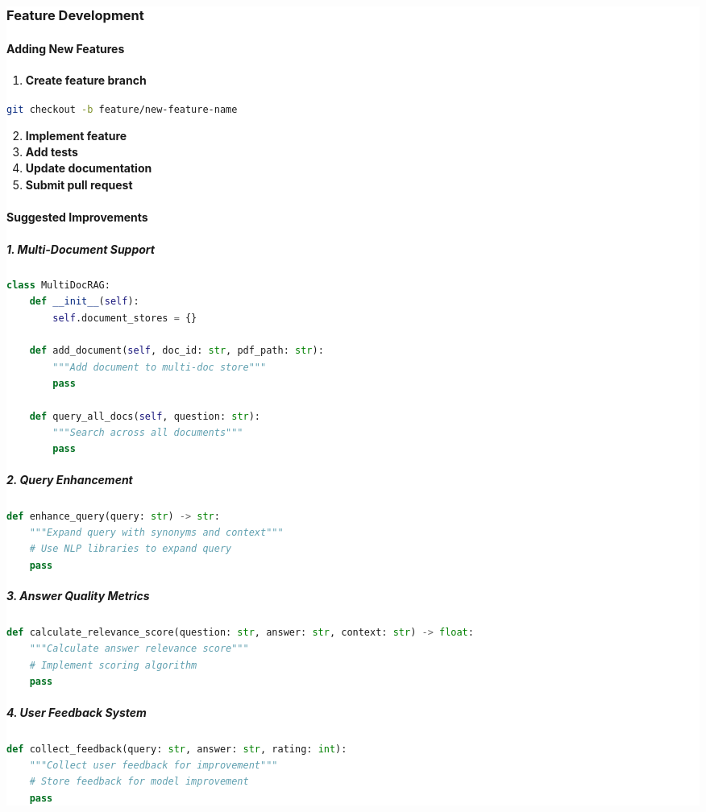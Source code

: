 ### Feature Development

#### Adding New Features

1. **Create feature branch**
```bash
git checkout -b feature/new-feature-name
```

2. **Implement feature**
3. **Add tests**
4. **Update documentation**
5. **Submit pull request**

#### Suggested Improvements

##### 1. Multi-Document Support
```python
class MultiDocRAG:
    def __init__(self):
        self.document_stores = {}
    
    def add_document(self, doc_id: str, pdf_path: str):
        """Add document to multi-doc store"""
        pass
    
    def query_all_docs(self, question: str):
        """Search across all documents"""
        pass
```

##### 2. Query Enhancement
```python
def enhance_query(query: str) -> str:
    """Expand query with synonyms and context"""
    # Use NLP libraries to expand query
    pass
```

##### 3. Answer Quality Metrics
```python
def calculate_relevance_score(question: str, answer: str, context: str) -> float:
    """Calculate answer relevance score"""
    # Implement scoring algorithm
    pass
```

##### 4. User Feedback System
```python
def collect_feedback(query: str, answer: str, rating: int):
    """Collect user feedback for improvement"""
    # Store feedback for model improvement
    pass
```
